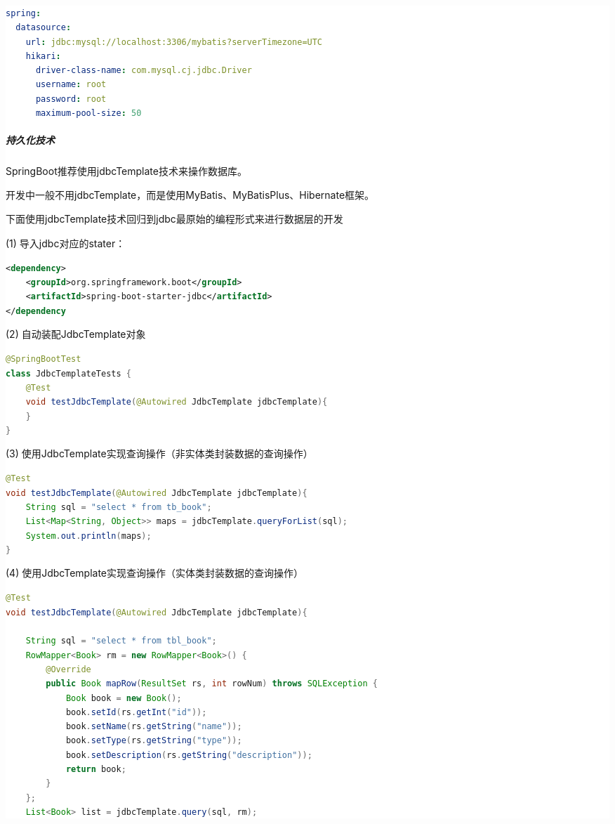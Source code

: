 ```yml
spring:
  datasource:
    url: jdbc:mysql://localhost:3306/mybatis?serverTimezone=UTC
    hikari:
      driver-class-name: com.mysql.cj.jdbc.Driver
      username: root
      password: root
      maximum-pool-size: 50
```



##### 持久化技术

SpringBoot推荐使用jdbcTemplate技术来操作数据库。

开发中一般不用jdbcTemplate，而是使用MyBatis、MyBatisPlus、Hibernate框架。

下面使用jdbcTemplate技术回归到jdbc最原始的编程形式来进行数据层的开发

(1) 导入jdbc对应的stater：

```xml
<dependency>
    <groupId>org.springframework.boot</groupId>
    <artifactId>spring-boot-starter-jdbc</artifactId>
</dependency
```

(2) 自动装配JdbcTemplate对象

```java
@SpringBootTest
class JdbcTemplateTests {
    @Test
    void testJdbcTemplate(@Autowired JdbcTemplate jdbcTemplate){
    }
}
```

(3) 使用JdbcTemplate实现查询操作（非实体类封装数据的查询操作）

```java
@Test
void testJdbcTemplate(@Autowired JdbcTemplate jdbcTemplate){
    String sql = "select * from tb_book";
    List<Map<String, Object>> maps = jdbcTemplate.queryForList(sql);
    System.out.println(maps);
}
```

(4) 使用JdbcTemplate实现查询操作（实体类封装数据的查询操作）

```java
@Test
void testJdbcTemplate(@Autowired JdbcTemplate jdbcTemplate){

    String sql = "select * from tbl_book";
    RowMapper<Book> rm = new RowMapper<Book>() {
        @Override
        public Book mapRow(ResultSet rs, int rowNum) throws SQLException {
            Book book = new Book();
            book.setId(rs.getInt("id"));
            book.setName(rs.getString("name"));
            book.setType(rs.getString("type"));
            book.setDescription(rs.getString("description"));
            return book;
        }
    };
    List<Book> list = jdbcTemplate.query(sql, rm);
```